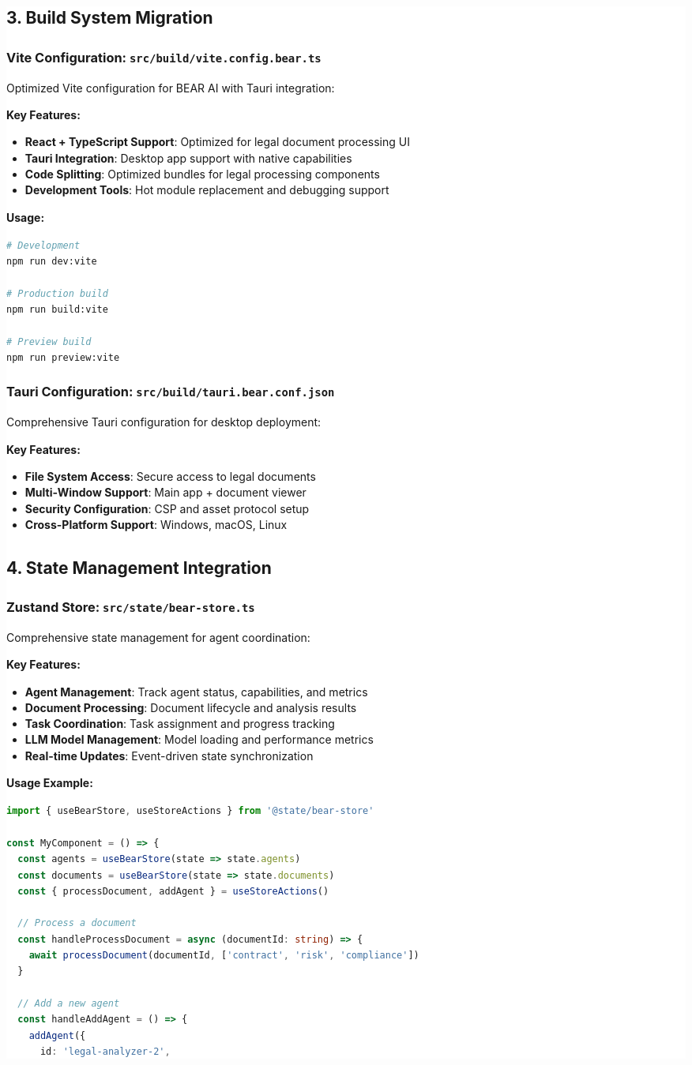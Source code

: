 ## 3. Build System Migration

### Vite Configuration: `src/build/vite.config.bear.ts`

Optimized Vite configuration for BEAR AI with Tauri integration:

**Key Features:**
- **React + TypeScript Support**: Optimized for legal document processing UI
- **Tauri Integration**: Desktop app support with native capabilities
- **Code Splitting**: Optimized bundles for legal processing components
- **Development Tools**: Hot module replacement and debugging support

**Usage:**
```bash
# Development
npm run dev:vite

# Production build
npm run build:vite

# Preview build
npm run preview:vite
```

### Tauri Configuration: `src/build/tauri.bear.conf.json`

Comprehensive Tauri configuration for desktop deployment:

**Key Features:**
- **File System Access**: Secure access to legal documents
- **Multi-Window Support**: Main app + document viewer
- **Security Configuration**: CSP and asset protocol setup
- **Cross-Platform Support**: Windows, macOS, Linux

## 4. State Management Integration

### Zustand Store: `src/state/bear-store.ts`

Comprehensive state management for agent coordination:

**Key Features:**
- **Agent Management**: Track agent status, capabilities, and metrics
- **Document Processing**: Document lifecycle and analysis results
- **Task Coordination**: Task assignment and progress tracking
- **LLM Model Management**: Model loading and performance metrics
- **Real-time Updates**: Event-driven state synchronization

**Usage Example:**
```typescript
import { useBearStore, useStoreActions } from '@state/bear-store'

const MyComponent = () => {
  const agents = useBearStore(state => state.agents)
  const documents = useBearStore(state => state.documents)
  const { processDocument, addAgent } = useStoreActions()

  // Process a document
  const handleProcessDocument = async (documentId: string) => {
    await processDocument(documentId, ['contract', 'risk', 'compliance'])
  }

  // Add a new agent
  const handleAddAgent = () => {
    addAgent({
      id: 'legal-analyzer-2',
```